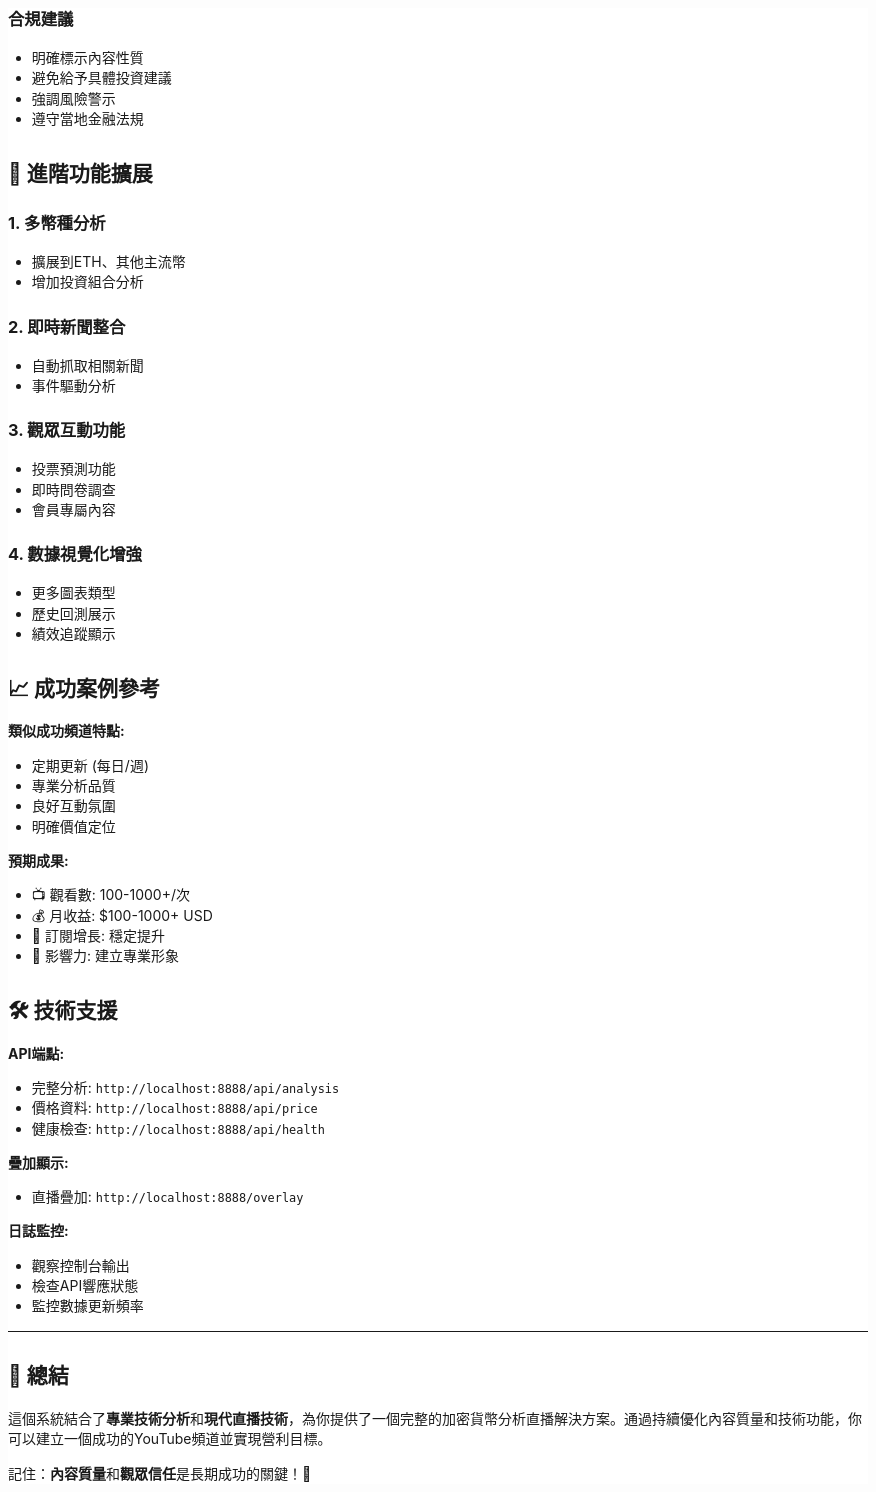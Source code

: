 ### **合規建議**
- 明確標示內容性質
- 避免給予具體投資建議
- 強調風險警示
- 遵守當地金融法規

## 🚀 進階功能擴展

### **1. 多幣種分析**
- 擴展到ETH、其他主流幣
- 增加投資組合分析

### **2. 即時新聞整合**
- 自動抓取相關新聞
- 事件驅動分析

### **3. 觀眾互動功能**
- 投票預測功能
- 即時問卷調查
- 會員專屬內容

### **4. 數據視覺化增強**
- 更多圖表類型
- 歷史回測展示
- 績效追蹤顯示

## 📈 成功案例參考

**類似成功頻道特點:**
- 定期更新 (每日/週)
- 專業分析品質
- 良好互動氛圍
- 明確價值定位

**預期成果:**
- 📺 觀看數: 100-1000+/次
- 💰 月收益: $100-1000+ USD
- 👥 訂閱增長: 穩定提升
- 🎯 影響力: 建立專業形象

## 🛠️ 技術支援

**API端點:**
- 完整分析: `http://localhost:8888/api/analysis`
- 價格資料: `http://localhost:8888/api/price`
- 健康檢查: `http://localhost:8888/api/health`

**疊加顯示:**
- 直播疊加: `http://localhost:8888/overlay`

**日誌監控:**
- 觀察控制台輸出
- 檢查API響應狀態
- 監控數據更新頻率

---

## 🎯 總結

這個系統結合了**專業技術分析**和**現代直播技術**，為你提供了一個完整的加密貨幣分析直播解決方案。通過持續優化內容質量和技術功能，你可以建立一個成功的YouTube頻道並實現營利目標。

記住：**內容質量**和**觀眾信任**是長期成功的關鍵！🚀 